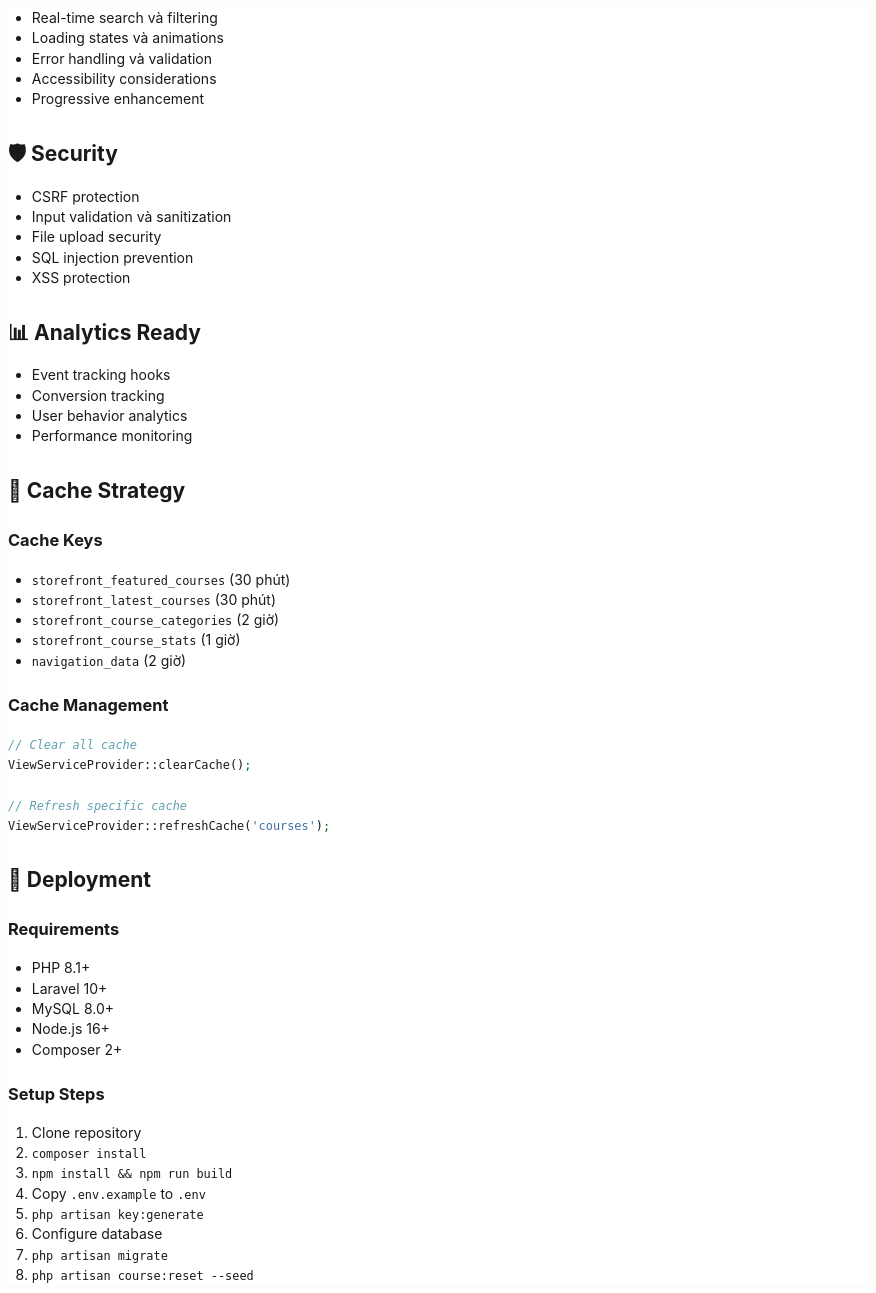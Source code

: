 - Real-time search và filtering
- Loading states và animations
- Error handling và validation
- Accessibility considerations
- Progressive enhancement

## 🛡️ Security

- CSRF protection
- Input validation và sanitization
- File upload security
- SQL injection prevention
- XSS protection

## 📊 Analytics Ready

- Event tracking hooks
- Conversion tracking
- User behavior analytics
- Performance monitoring

## 🔄 Cache Strategy

### Cache Keys
- `storefront_featured_courses` (30 phút)
- `storefront_latest_courses` (30 phút)
- `storefront_course_categories` (2 giờ)
- `storefront_course_stats` (1 giờ)
- `navigation_data` (2 giờ)

### Cache Management
```php
// Clear all cache
ViewServiceProvider::clearCache();

// Refresh specific cache
ViewServiceProvider::refreshCache('courses');
```

## 🚀 Deployment

### Requirements
- PHP 8.1+
- Laravel 10+
- MySQL 8.0+
- Node.js 16+
- Composer 2+

### Setup Steps
1. Clone repository
2. `composer install`
3. `npm install && npm run build`
4. Copy `.env.example` to `.env`
5. `php artisan key:generate`
6. Configure database
7. `php artisan migrate`
8. `php artisan course:reset --seed`
